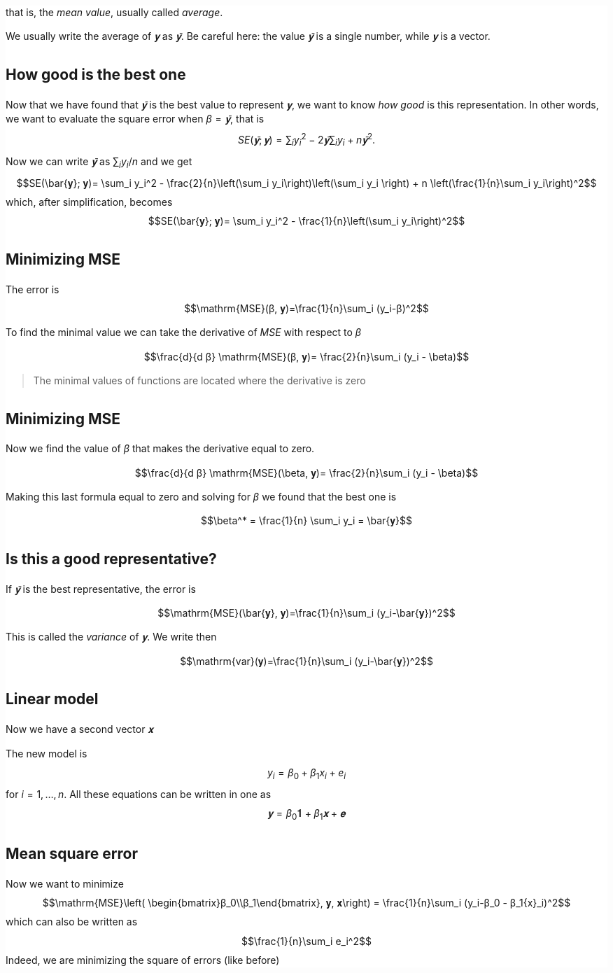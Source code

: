 that is, the _mean value_, usually called _average_. 

We usually write the average of $𝐲$ as $\bar{𝐲}.$ Be careful here: the value $\bar{𝐲}$ is a single number, while $𝐲$ is a vector.

## How good is the best one
Now that we have found that $\bar{𝐲}$ is the best value to represent $𝐲$, we want to know *how good* is this representation. In other words, we want to evaluate the square error when $β=\bar{𝐲}$, that is
$$SE(\bar{𝐲}; 𝐲)= \sum_i y_i^2 - 2\bar{𝐲}\sum_i y_i + n \bar{𝐲}^2.$$
Now we can write $\bar{𝐲}$ as $\sum_i y_i / n$ and we get
$$SE(\bar{𝐲}; 𝐲)= \sum_i y_i^2 - \frac{2}{n}\left(\sum_i y_i\right)\left(\sum_i y_i \right) + n \left(\frac{1}{n}\sum_i y_i\right)^2$$
which, after simplification, becomes
$$SE(\bar{𝐲}; 𝐲)= \sum_i y_i^2 - \frac{1}{n}\left(\sum_i y_i\right)^2$$

## Minimizing MSE
The error is
$$\mathrm{MSE}(β, 𝐲)=\frac{1}{n}\sum_i (y_i-β)^2$$

To find the minimal value we can take the derivative of $MSE$ with respect to $β$

$$\frac{d}{d β} \mathrm{MSE}(β, 𝐲)= \frac{2}{n}\sum_i (y_i - \beta)$$

> The minimal values of functions are located where the derivative is zero

## Minimizing MSE
Now we find the value of $β$ that makes the derivative equal to zero.

$$\frac{d}{d β} \mathrm{MSE}(\beta, 𝐲)= \frac{2}{n}\sum_i (y_i - \beta)$$

Making this last formula equal to zero and solving for $β$ we found that the best one is

$$\beta^* = \frac{1}{n} \sum_i y_i = \bar{𝐲}$$

## Is this a good representative?
If $\bar{𝐲}$ is the best representative, the error is

$$\mathrm{MSE}(\bar{𝐲}, 𝐲)=\frac{1}{n}\sum_i (y_i-\bar{𝐲})^2$$

This is called the *variance* of $𝐲$. We write then

$$\mathrm{var}(𝐲)=\frac{1}{n}\sum_i (y_i-\bar{𝐲})^2$$


## Linear model
Now we have a second vector $𝐱$

The new model is
$${y}_i = \beta_0 + \beta_1{x}_i + {e}_i$$
for $i=1,\ldots,n$. All these equations can be written in one as
$$𝐲 = β_0 𝟏 + β_1𝐱 + 𝐞$$

## Mean square error
Now we want to minimize
$$\mathrm{MSE}\left(
\begin{bmatrix}β_0\\β_1\end{bmatrix}, 𝐲, 𝐱\right)
 = \frac{1}{n}\sum_i (y_i-β_0 - β_1{x}_i)^2$$
which can also be written as
$$\frac{1}{n}\sum_i e_i^2$$
Indeed, we are minimizing the square of errors (like before)
